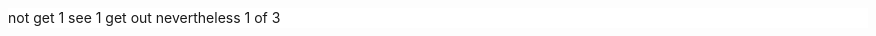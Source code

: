   </tr>

  <tr>

   <td rowspan="3" width="33">not</td>

   <td width="68"></td>

   <td width="17"></td>

  </tr>

  <tr>

   <td width="68">get</td>

   <td width="17">1</td>

  </tr>

  <tr>

   <td width="68">see</td>

   <td width="17">1</td>

  </tr>

  <tr>

   <td width="33"></td>

   <td width="68"></td>

   <td width="17"></td>

  </tr>

  <tr>

   <td rowspan="4" width="57">get</td>

   <td rowspan="3" width="33">out</td>

   <td width="68"></td>

   <td width="17"></td>

   <td rowspan="4" width="6"></td>

  </tr>

  <tr>

   <td width="68">nevertheless</td>

   <td width="17">1</td>

  </tr>

  <tr>

   <td width="68">of</td>

   <td width="17">3</td>
